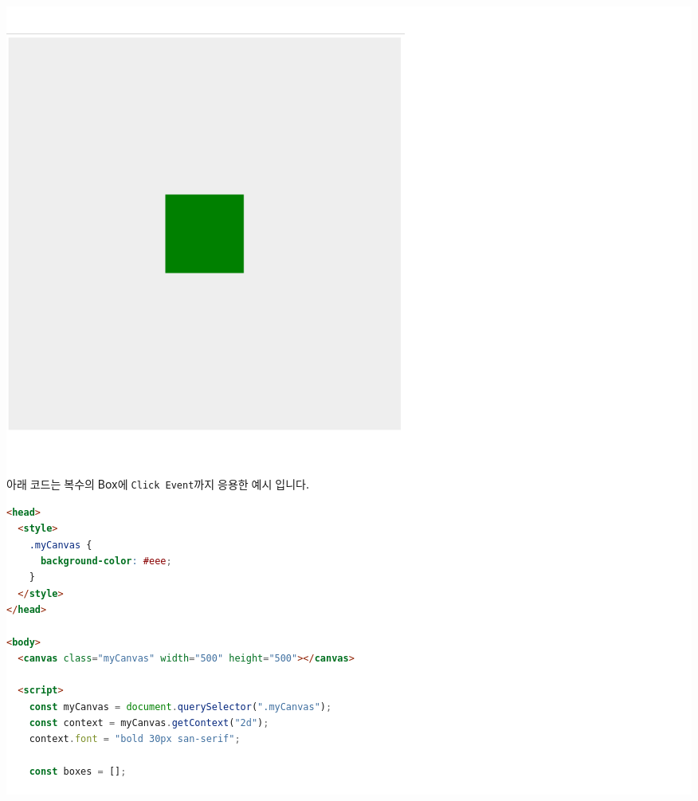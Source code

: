 <br/>

<img src="./readmeAssets/17-event-01.gif" alt="gif: click 이벤트 결과" width="500px"><br/>

<br/>

아래 코드는 복수의 Box에 ``Click Event``까지 응용한 예시 입니다.

```html
<head>
  <style>
    .myCanvas {
      background-color: #eee;
    }
  </style>
</head>

<body>
  <canvas class="myCanvas" width="500" height="500"></canvas>

  <script>
    const myCanvas = document.querySelector(".myCanvas");
    const context = myCanvas.getContext("2d");
    context.font = "bold 30px san-serif";

    const boxes = [];
    
```